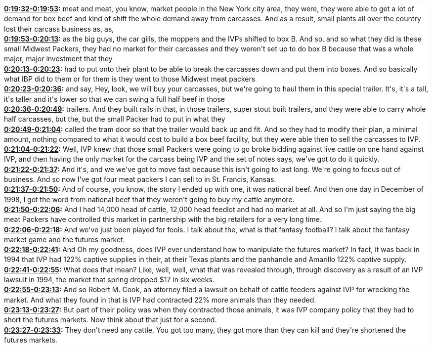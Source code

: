 **[0:19:32-0:19:53](https://anchor.fm/ranching-reboot/episodes/37-Mike-Callicrate-Walking-Backward-to-the-Future-e19j6mv#t=0:19:32):**  meat and meat, you know, market people in the New York city area, they were, they were  able to get a lot of demand for box beef and kind of shift the whole demand away from carcasses.  And as a result, small plants all over the country lost their carcass business as, as,  
**[0:19:53-0:20:13](https://anchor.fm/ranching-reboot/episodes/37-Mike-Callicrate-Walking-Backward-to-the-Future-e19j6mv#t=0:19:53):**  as the big guys, the car gills, the moppers and the IVPs shifted to box B. And so, and  so what they did is these small Midwest Packers, they had no market for their carcasses and  they weren't set up to do box B because that was a whole major, major investment that they  
**[0:20:13-0:20:23](https://anchor.fm/ranching-reboot/episodes/37-Mike-Callicrate-Walking-Backward-to-the-Future-e19j6mv#t=0:20:13):**  had to put onto their plant to be able to break the carcasses down and put them into  boxes.  And so basically what IBP did to them or for them is they went to those Midwest meat packers  
**[0:20:23-0:20:36](https://anchor.fm/ranching-reboot/episodes/37-Mike-Callicrate-Walking-Backward-to-the-Future-e19j6mv#t=0:20:23):**  and say, Hey, look, we will buy your carcasses, but we're going to haul them in this special  trailer.  It's, it's a tall, it's taller and it's lower so that we can swing a full half beef in those  
**[0:20:36-0:20:49](https://anchor.fm/ranching-reboot/episodes/37-Mike-Callicrate-Walking-Backward-to-the-Future-e19j6mv#t=0:20:36):**  trailers.  And they built rails in that, in those trailers, super stout built trailers, and they were  able to carry whole half carcasses, but the, but the small Packer had to put in what they  
**[0:20:49-0:21:04](https://anchor.fm/ranching-reboot/episodes/37-Mike-Callicrate-Walking-Backward-to-the-Future-e19j6mv#t=0:20:49):**  called the tram door so that the trailer would back up and fit.  And so they had to modify their plan, a minimal amount, nothing compared to what it would  cost to build a box beef facility, but they were able then to sell the carcasses to IVP.  
**[0:21:04-0:21:22](https://anchor.fm/ranching-reboot/episodes/37-Mike-Callicrate-Walking-Backward-to-the-Future-e19j6mv#t=0:21:04):**  Well, IVP knew that those small Packers were going to go broke bidding against live cattle  on one hand against IVP, and then having the only market for the carcass being IVP and  the set of notes says, we've got to do it quickly.  
**[0:21:22-0:21:37](https://anchor.fm/ranching-reboot/episodes/37-Mike-Callicrate-Walking-Backward-to-the-Future-e19j6mv#t=0:21:22):**  And it's, and we we've got to move fast because this isn't going to last long.  We're going to focus out of business.  And so now I've got four meat packers I can sell to in St. Francis, Kansas.  
**[0:21:37-0:21:50](https://anchor.fm/ranching-reboot/episodes/37-Mike-Callicrate-Walking-Backward-to-the-Future-e19j6mv#t=0:21:37):**  And of course, you know, the story I ended up with one, it was national beef.  And then one day in December of 1998, I got the word from national beef that they weren't  going to buy my cattle anymore.  
**[0:21:50-0:22:06](https://anchor.fm/ranching-reboot/episodes/37-Mike-Callicrate-Walking-Backward-to-the-Future-e19j6mv#t=0:21:50):**  And I had 14,000 head of cattle, 12,000 head feedlot and had no market at all.  And so I'm just saying the big meat Packers have controlled this market in partnership  with the big retailers for a very long time.  
**[0:22:06-0:22:18](https://anchor.fm/ranching-reboot/episodes/37-Mike-Callicrate-Walking-Backward-to-the-Future-e19j6mv#t=0:22:06):**  And we've just been played for fools.  I talk about the, what is that fantasy football?  I talk about the fantasy market game and the futures market.  
**[0:22:18-0:22:41](https://anchor.fm/ranching-reboot/episodes/37-Mike-Callicrate-Walking-Backward-to-the-Future-e19j6mv#t=0:22:18):**  And Oh my goodness, does IVP ever understand how to manipulate the futures market?  In fact, it was back in 1994 that IVP had 122% captive supplies in their, at their Texas  plants and the panhandle and Amarillo 122% captive supply.  
**[0:22:41-0:22:55](https://anchor.fm/ranching-reboot/episodes/37-Mike-Callicrate-Walking-Backward-to-the-Future-e19j6mv#t=0:22:41):**  What does that mean?  Like, well, well, what that was revealed through, through discovery as a result of an IVP lawsuit  in 1994, the market that spring dropped $17 in six weeks.  
**[0:22:55-0:23:13](https://anchor.fm/ranching-reboot/episodes/37-Mike-Callicrate-Walking-Backward-to-the-Future-e19j6mv#t=0:22:55):**  And so Robert M. Cook, an attorney filed a lawsuit on behalf of cattle feeders against  IVP for wrecking the market.  And what they found in that is IVP had contracted 22% more animals than they needed.  
**[0:23:13-0:23:27](https://anchor.fm/ranching-reboot/episodes/37-Mike-Callicrate-Walking-Backward-to-the-Future-e19j6mv#t=0:23:13):**  But part of their policy was when they contracted those animals, it was IVP company policy that  they had to short the futures markets.  Now think about that just for a second.  
**[0:23:27-0:23:33](https://anchor.fm/ranching-reboot/episodes/37-Mike-Callicrate-Walking-Backward-to-the-Future-e19j6mv#t=0:23:27):**  They don't need any cattle.  You got too many, they got more than they can kill and they're shortened the futures  markets.  